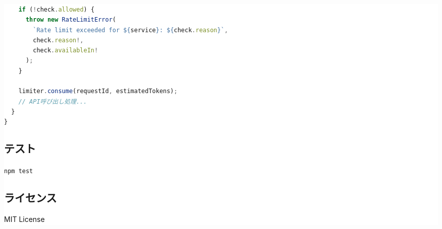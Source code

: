 ```typescript
    if (!check.allowed) {
      throw new RateLimitError(
        `Rate limit exceeded for ${service}: ${check.reason}`,
        check.reason!,
        check.availableIn!
      );
    }
    
    limiter.consume(requestId, estimatedTokens);
    // API呼び出し処理...
  }
}
```

## テスト

```bash
npm test
```

## ライセンス

MIT License